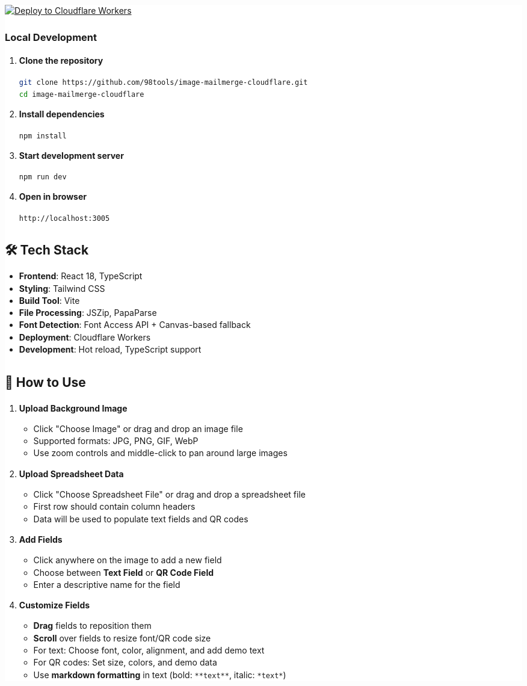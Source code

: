 [![Deploy to Cloudflare Workers](https://deploy.workers.cloudflare.com/button)](https://deploy.workers.cloudflare.com/?url=https://github.com/98tools/image-mailmerge-cloudflare)

### Local Development

1. **Clone the repository**
   ```bash
   git clone https://github.com/98tools/image-mailmerge-cloudflare.git
   cd image-mailmerge-cloudflare
   ```

2. **Install dependencies**
   ```bash
   npm install
   ```

3. **Start development server**
   ```bash
   npm run dev
   ```

4. **Open in browser**
   ```
   http://localhost:3005
   ```

## 🛠️ Tech Stack

- **Frontend**: React 18, TypeScript
- **Styling**: Tailwind CSS
- **Build Tool**: Vite
- **File Processing**: JSZip, PapaParse
- **Font Detection**: Font Access API + Canvas-based fallback
- **Deployment**: Cloudflare Workers
- **Development**: Hot reload, TypeScript support

## 📖 How to Use

1. **Upload Background Image**
   - Click "Choose Image" or drag and drop an image file
   - Supported formats: JPG, PNG, GIF, WebP
   - Use zoom controls and middle-click to pan around large images

2. **Upload Spreadsheet Data**
   - Click "Choose Spreadsheet File" or drag and drop a spreadsheet file
   - First row should contain column headers
   - Data will be used to populate text fields and QR codes

3. **Add Fields**
   - Click anywhere on the image to add a new field
   - Choose between **Text Field** or **QR Code Field**
   - Enter a descriptive name for the field

4. **Customize Fields**
   - **Drag** fields to reposition them
   - **Scroll** over fields to resize font/QR code size
   - For text: Choose font, color, alignment, and add demo text
   - For QR codes: Set size, colors, and demo data
   - Use **markdown formatting** in text (bold: `**text**`, italic: `*text*`)
